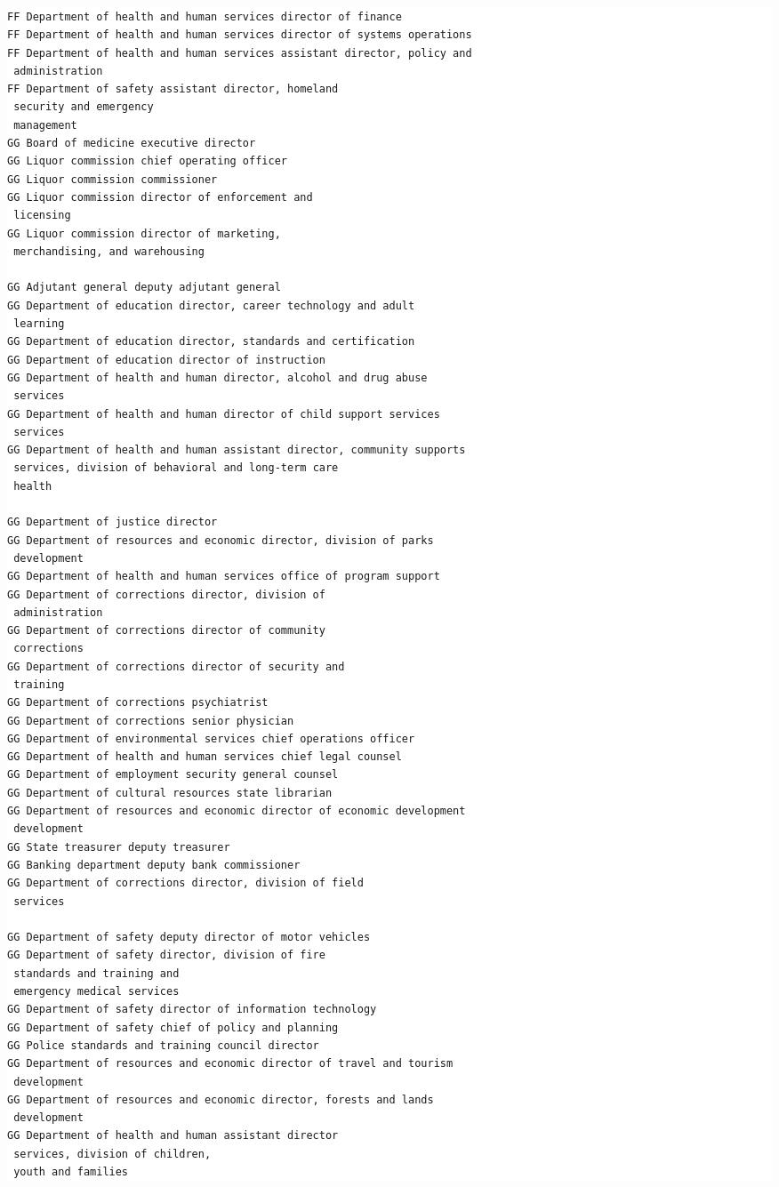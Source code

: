     FF Department of health and human services director of finance 
    FF Department of health and human services director of systems operations 
    FF Department of health and human services assistant director, policy and 
     administration 
    FF Department of safety assistant director, homeland 
     security and emergency 
     management 
    GG Board of medicine executive director 
    GG Liquor commission chief operating officer 
    GG Liquor commission commissioner 
    GG Liquor commission director of enforcement and 
     licensing 
    GG Liquor commission director of marketing, 
     merchandising, and warehousing 

    GG Adjutant general deputy adjutant general 
    GG Department of education director, career technology and adult 
     learning 
    GG Department of education director, standards and certification 
    GG Department of education director of instruction 
    GG Department of health and human director, alcohol and drug abuse 
     services 
    GG Department of health and human director of child support services 
     services 
    GG Department of health and human assistant director, community supports
     services, division of behavioral and long-term care 
     health 

    GG Department of justice director 
    GG Department of resources and economic director, division of parks 
     development 
    GG Department of health and human services office of program support 
    GG Department of corrections director, division of 
     administration 
    GG Department of corrections director of community 
     corrections 
    GG Department of corrections director of security and 
     training 
    GG Department of corrections psychiatrist 
    GG Department of corrections senior physician 
    GG Department of environmental services chief operations officer 
    GG Department of health and human services chief legal counsel 
    GG Department of employment security general counsel 
    GG Department of cultural resources state librarian 
    GG Department of resources and economic director of economic development
     development 
    GG State treasurer deputy treasurer 
    GG Banking department deputy bank commissioner 
    GG Department of corrections director, division of field 
     services 

    GG Department of safety deputy director of motor vehicles 
    GG Department of safety director, division of fire 
     standards and training and 
     emergency medical services 
    GG Department of safety director of information technology 
    GG Department of safety chief of policy and planning 
    GG Police standards and training council director 
    GG Department of resources and economic director of travel and tourism 
     development 
    GG Department of resources and economic director, forests and lands 
     development 
    GG Department of health and human assistant director 
     services, division of children, 
     youth and families 